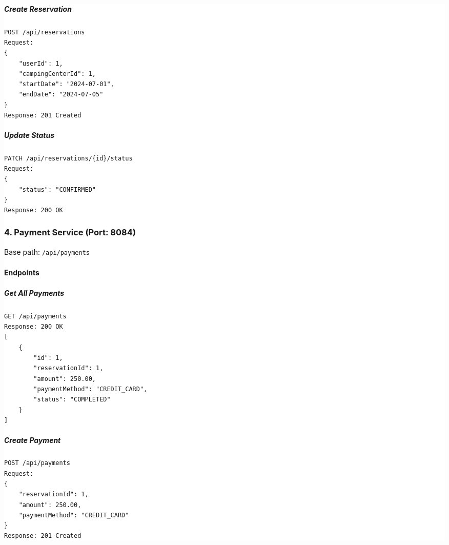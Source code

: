 ##### Create Reservation
```http
POST /api/reservations
Request:
{
    "userId": 1,
    "campingCenterId": 1,
    "startDate": "2024-07-01",
    "endDate": "2024-07-05"
}
Response: 201 Created
```

##### Update Status
```http
PATCH /api/reservations/{id}/status
Request:
{
    "status": "CONFIRMED"
}
Response: 200 OK
```

### 4. Payment Service (Port: 8084)
Base path: `/api/payments`

#### Endpoints

##### Get All Payments
```http
GET /api/payments
Response: 200 OK
[
    {
        "id": 1,
        "reservationId": 1,
        "amount": 250.00,
        "paymentMethod": "CREDIT_CARD",
        "status": "COMPLETED"
    }
]
```

##### Create Payment
```http
POST /api/payments
Request:
{
    "reservationId": 1,
    "amount": 250.00,
    "paymentMethod": "CREDIT_CARD"
}
Response: 201 Created
```
